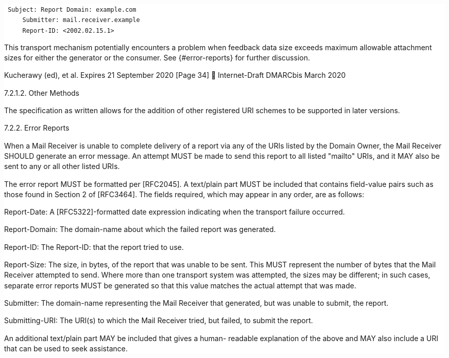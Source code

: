      Subject: Report Domain: example.com
         Submitter: mail.receiver.example
         Report-ID: <2002.02.15.1>

   This transport mechanism potentially encounters a problem when
   feedback data size exceeds maximum allowable attachment sizes for
   either the generator or the consumer.  See {#error-reports} for
   further discussion.





Kucherawy (ed), et al.  Expires 21 September 2020              [Page 34]

Internet-Draft                  DMARCbis                      March 2020


7.2.1.2.  Other Methods

   The specification as written allows for the addition of other
   registered URI schemes to be supported in later versions.

7.2.2.  Error Reports

   When a Mail Receiver is unable to complete delivery of a report via
   any of the URIs listed by the Domain Owner, the Mail Receiver SHOULD
   generate an error message.  An attempt MUST be made to send this
   report to all listed "mailto" URIs, and it MAY also be sent to any or
   all other listed URIs.

   The error report MUST be formatted per [RFC2045].  A text/plain part
   MUST be included that contains field-value pairs such as those found
   in Section 2 of [RFC3464].  The fields required, which may appear in
   any order, are as follows:

   Report-Date:  A [RFC5322]-formatted date expression indicating when
      the transport failure occurred.

   Report-Domain:  The domain-name about which the failed report was
      generated.

   Report-ID:  The Report-ID: that the report tried to use.

   Report-Size:  The size, in bytes, of the report that was unable to be
      sent.  This MUST represent the number of bytes that the Mail
      Receiver attempted to send.  Where more than one transport system
      was attempted, the sizes may be different; in such cases, separate
      error reports MUST be generated so that this value matches the
      actual attempt that was made.

   Submitter:  The domain-name representing the Mail Receiver that
      generated, but was unable to submit, the report.

   Submitting-URI:  The URI(s) to which the Mail Receiver tried, but
      failed, to submit the report.

   An additional text/plain part MAY be included that gives a human-
   readable explanation of the above and MAY also include a URI that can
   be used to seek assistance.
